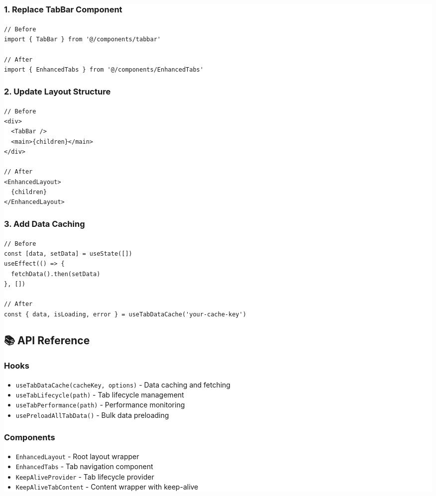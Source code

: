 ### 1. Replace TabBar Component

```tsx
// Before
import { TabBar } from '@/components/tabbar'

// After
import { EnhancedTabs } from '@/components/EnhancedTabs'
```

### 2. Update Layout Structure

```tsx
// Before
<div>
  <TabBar />
  <main>{children}</main>
</div>

// After
<EnhancedLayout>
  {children}
</EnhancedLayout>
```

### 3. Add Data Caching

```tsx
// Before
const [data, setData] = useState([])
useEffect(() => {
  fetchData().then(setData)
}, [])

// After
const { data, isLoading, error } = useTabDataCache('your-cache-key')
```

## 📚 API Reference

### Hooks

- `useTabDataCache(cacheKey, options)` - Data caching and fetching
- `useTabLifecycle(path)` - Tab lifecycle management
- `useTabPerformance(path)` - Performance monitoring
- `usePreloadAllTabData()` - Bulk data preloading

### Components

- `EnhancedLayout` - Root layout wrapper
- `EnhancedTabs` - Tab navigation component
- `KeepAliveProvider` - Tab lifecycle provider
- `KeepAliveTabContent` - Content wrapper with keep-alive
